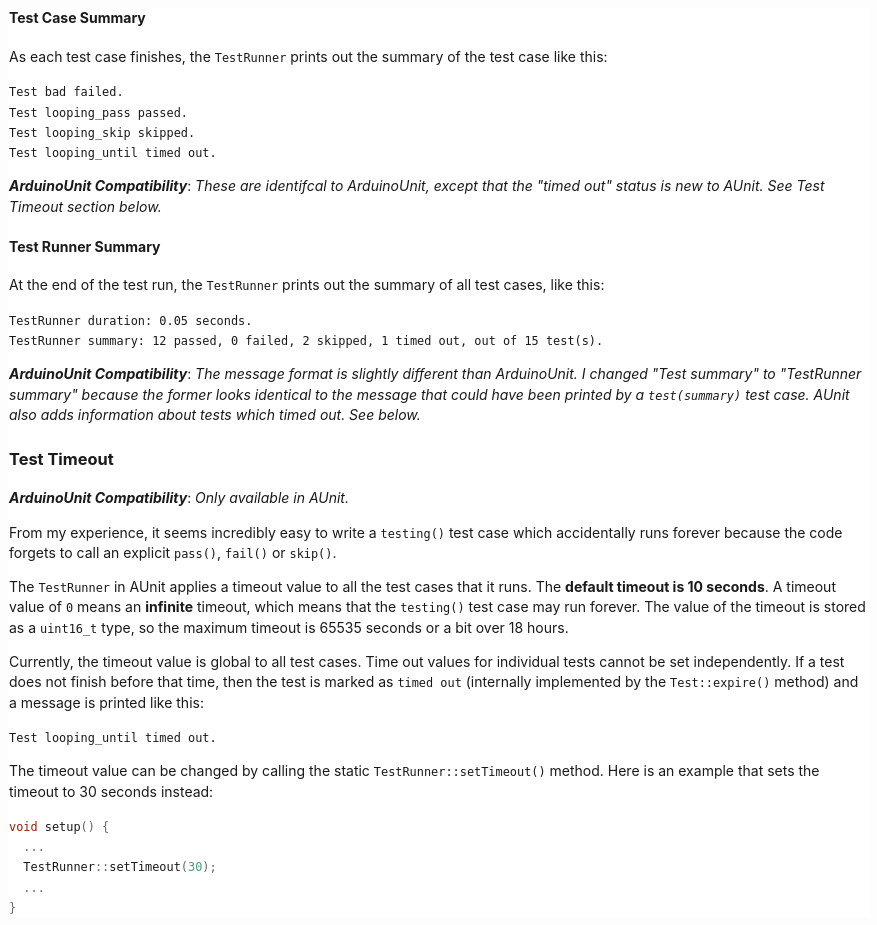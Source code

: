 <a name="TestCaseSummary"></a>
#### Test Case Summary

As each test case finishes, the `TestRunner` prints out the summary of the test
case like this:

```
Test bad failed.
Test looping_pass passed.
Test looping_skip skipped.
Test looping_until timed out.
```

***ArduinoUnit Compatibility***: _These are identifcal to ArduinoUnit,
except that the "timed out" status is new to AUnit. See Test Timeout
section below._

<a name="TestRunnerSummary"></a>
#### Test Runner Summary

At the end of the test run, the `TestRunner` prints out the summary
of all test cases, like this:

```
TestRunner duration: 0.05 seconds.
TestRunner summary: 12 passed, 0 failed, 2 skipped, 1 timed out, out of 15 test(s).
```

***ArduinoUnit Compatibility***: _The message format is slightly different than
ArduinoUnit. I changed "Test summary" to "TestRunner summary" because the former
looks identical to the message that could have been printed by a `test(summary)`
test case. AUnit also adds information about tests which timed out. See below._

<a name="TestTimeout"></a>
### Test Timeout

***ArduinoUnit Compatibility***: _Only available in AUnit._

From my experience, it seems incredibly easy to write a `testing()` test case
which accidentally runs forever because the code forgets to call an explicit
`pass()`, `fail()` or `skip()`.

The `TestRunner` in AUnit applies a timeout value to all the test cases that it
runs. The **default timeout is 10 seconds**. A timeout value of `0` means an
**infinite** timeout, which means that the `testing()` test case may run
forever. The value of the timeout is stored as a `uint16_t` type, so the maximum
timeout is 65535 seconds or a bit over 18 hours.

Currently, the timeout value is global to all test cases. Time out values for
individual tests cannot be set independently. If a test does not finish before
that time, then the test is marked as `timed out` (internally implemented by the
`Test::expire()` method) and a message is printed like this:
```
Test looping_until timed out.
```

The timeout value can be changed by calling the static
`TestRunner::setTimeout()` method. Here is an example that sets the timeout to
30 seconds instead:
```C++
void setup() {
  ...
  TestRunner::setTimeout(30);
  ...
}
```
